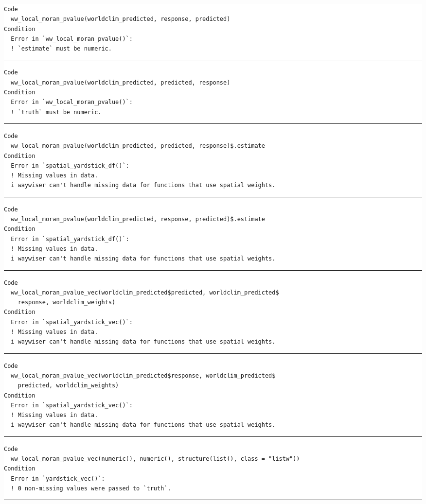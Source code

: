     Code
      ww_local_moran_pvalue(worldclim_predicted, response, predicted)
    Condition
      Error in `ww_local_moran_pvalue()`:
      ! `estimate` must be numeric.

---

    Code
      ww_local_moran_pvalue(worldclim_predicted, predicted, response)
    Condition
      Error in `ww_local_moran_pvalue()`:
      ! `truth` must be numeric.

---

    Code
      ww_local_moran_pvalue(worldclim_predicted, predicted, response)$.estimate
    Condition
      Error in `spatial_yardstick_df()`:
      ! Missing values in data.
      i waywiser can't handle missing data for functions that use spatial weights.

---

    Code
      ww_local_moran_pvalue(worldclim_predicted, response, predicted)$.estimate
    Condition
      Error in `spatial_yardstick_df()`:
      ! Missing values in data.
      i waywiser can't handle missing data for functions that use spatial weights.

---

    Code
      ww_local_moran_pvalue_vec(worldclim_predicted$predicted, worldclim_predicted$
        response, worldclim_weights)
    Condition
      Error in `spatial_yardstick_vec()`:
      ! Missing values in data.
      i waywiser can't handle missing data for functions that use spatial weights.

---

    Code
      ww_local_moran_pvalue_vec(worldclim_predicted$response, worldclim_predicted$
        predicted, worldclim_weights)
    Condition
      Error in `spatial_yardstick_vec()`:
      ! Missing values in data.
      i waywiser can't handle missing data for functions that use spatial weights.

---

    Code
      ww_local_moran_pvalue_vec(numeric(), numeric(), structure(list(), class = "listw"))
    Condition
      Error in `yardstick_vec()`:
      ! 0 non-missing values were passed to `truth`.

---